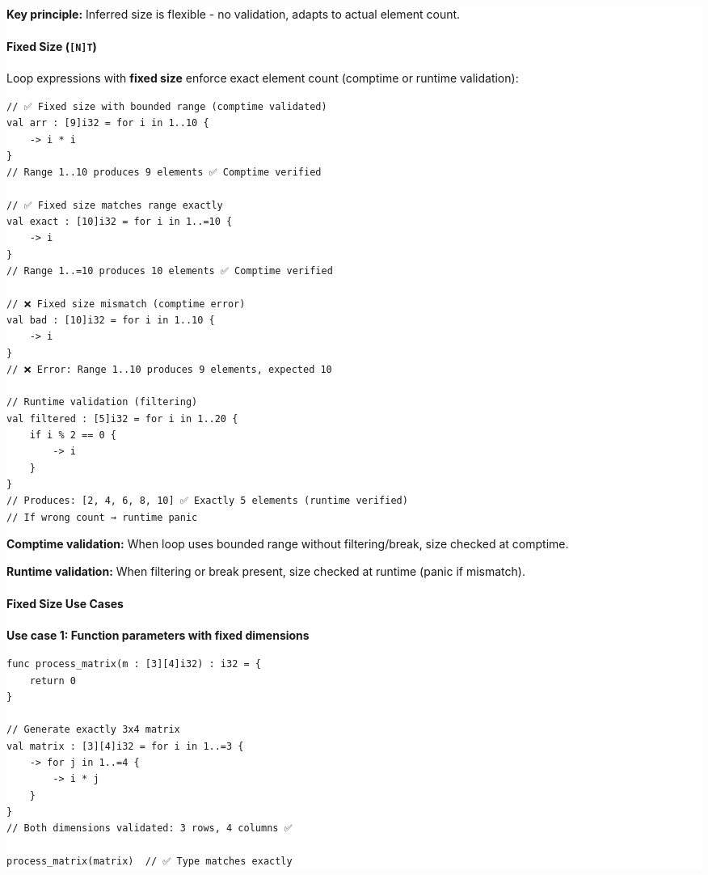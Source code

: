 **Key principle:** Inferred size is flexible - no validation, adapts to actual element count.

#### Fixed Size (`[N]T`)

Loop expressions with **fixed size** enforce exact element count (comptime or runtime validation):

```hexen
// ✅ Fixed size with bounded range (comptime validated)
val arr : [9]i32 = for i in 1..10 {
    -> i * i
}
// Range 1..10 produces 9 elements ✅ Comptime verified

// ✅ Fixed size matches range exactly
val exact : [10]i32 = for i in 1..=10 {
    -> i
}
// Range 1..=10 produces 10 elements ✅ Comptime verified

// ❌ Fixed size mismatch (comptime error)
val bad : [10]i32 = for i in 1..10 {
    -> i
}
// ❌ Error: Range 1..10 produces 9 elements, expected 10

// Runtime validation (filtering)
val filtered : [5]i32 = for i in 1..20 {
    if i % 2 == 0 {
        -> i
    }
}
// Produces: [2, 4, 6, 8, 10] ✅ Exactly 5 elements (runtime verified)
// If wrong count → runtime panic
```

**Comptime validation:** When loop uses bounded range without filtering/break, size checked at comptime.

**Runtime validation:** When filtering or break present, size checked at runtime (panic if mismatch).

#### Fixed Size Use Cases

**Use case 1: Function parameters with fixed dimensions**

```hexen
func process_matrix(m : [3][4]i32) : i32 = {
    return 0
}

// Generate exactly 3x4 matrix
val matrix : [3][4]i32 = for i in 1..=3 {
    -> for j in 1..=4 {
        -> i * j
    }
}
// Both dimensions validated: 3 rows, 4 columns ✅

process_matrix(matrix)  // ✅ Type matches exactly
```
